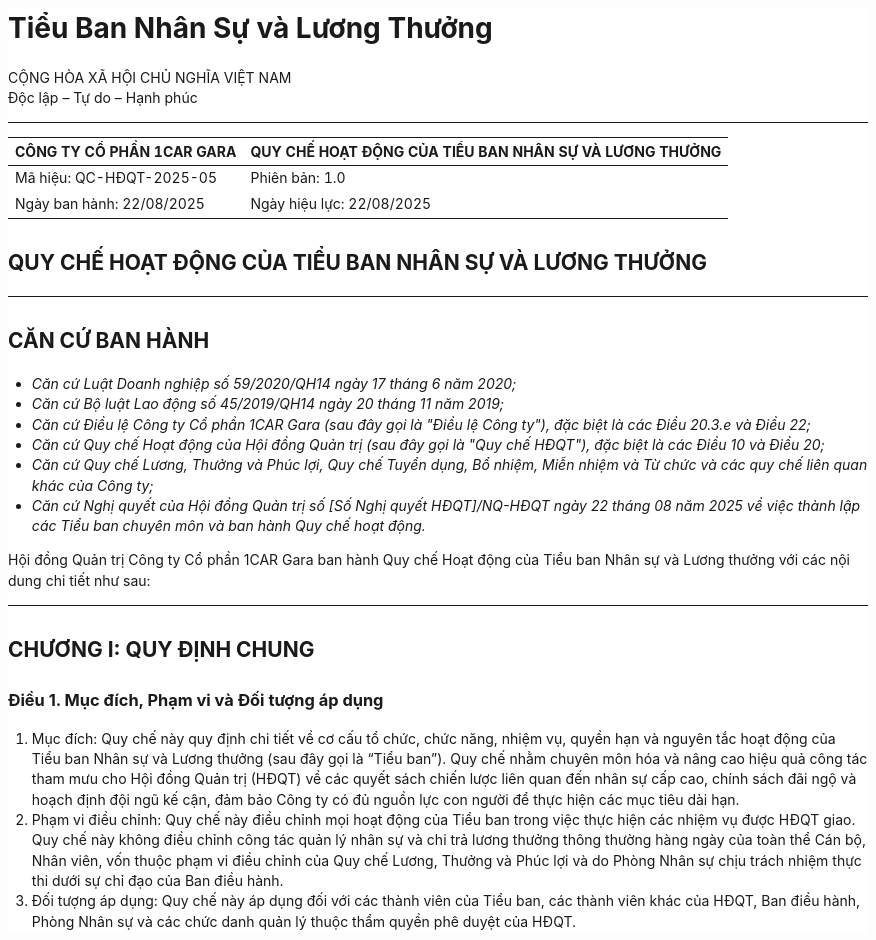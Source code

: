 # Tiểu Ban Nhân Sự và Lương Thưởng

CỘNG HÒA XÃ HỘI CHỦ NGHĨA VIỆT NAM <br />
Độc lập – Tự do – Hạnh phúc

---

| CÔNG TY CỔ PHẦN 1CAR GARA | QUY CHẾ HOẠT ĐỘNG CỦA TIỂU BAN NHÂN SỰ VÀ LƯƠNG THƯỞNG |
| :------------------------ | :----------------------------------------------------- |
| Mã hiệu: QC-HĐQT-2025-05  | Phiên bản: 1.0                                         |
| Ngày ban hành: 22/08/2025 | Ngày hiệu lực: 22/08/2025                              |

## QUY CHẾ HOẠT ĐỘNG CỦA TIỂU BAN NHÂN SỰ VÀ LƯƠNG THƯỞNG

---

## CĂN CỨ BAN HÀNH

*   *Căn cứ Luật Doanh nghiệp số 59/2020/QH14 ngày 17 tháng 6 năm 2020;*
*   *Căn cứ Bộ luật Lao động số 45/2019/QH14 ngày 20 tháng 11 năm 2019;*
*   *Căn cứ Điều lệ Công ty Cổ phần 1CAR Gara (sau đây gọi là "Điều lệ Công ty"), đặc biệt là các Điều 20.3.e và Điều 22;*
*   *Căn cứ Quy chế Hoạt động của Hội đồng Quản trị (sau đây gọi là "Quy chế HĐQT"), đặc biệt là các Điều 10 và Điều 20;*
*   *Căn cứ Quy chế Lương, Thưởng và Phúc lợi, Quy chế Tuyển dụng, Bổ nhiệm, Miễn nhiệm và Từ chức và các quy chế liên quan khác của Công ty;*
*   *Căn cứ Nghị quyết của Hội đồng Quản trị số [Số Nghị quyết HĐQT]/NQ-HĐQT ngày 22 tháng 08 năm 2025 về việc thành lập các Tiểu ban chuyên môn và ban hành Quy chế hoạt động.*

Hội đồng Quản trị Công ty Cổ phần 1CAR Gara ban hành Quy chế Hoạt động của Tiểu ban Nhân sự và Lương thưởng với các nội dung chi tiết như sau:

---

## CHƯƠNG I: QUY ĐỊNH CHUNG

### Điều 1. Mục đích, Phạm vi và Đối tượng áp dụng
1.  Mục đích: Quy chế này quy định chi tiết về cơ cấu tổ chức, chức năng, nhiệm vụ, quyền hạn và nguyên tắc hoạt động của Tiểu ban Nhân sự và Lương thưởng (sau đây gọi là “Tiểu ban”). Quy chế nhằm chuyên môn hóa và nâng cao hiệu quả công tác tham mưu cho Hội đồng Quản trị (HĐQT) về các quyết sách chiến lược liên quan đến nhân sự cấp cao, chính sách đãi ngộ và hoạch định đội ngũ kế cận, đảm bảo Công ty có đủ nguồn lực con người để thực hiện các mục tiêu dài hạn.
2.  Phạm vi điều chỉnh: Quy chế này điều chỉnh mọi hoạt động của Tiểu ban trong việc thực hiện các nhiệm vụ được HĐQT giao. Quy chế này không điều chỉnh công tác quản lý nhân sự và chi trả lương thưởng thông thường hàng ngày của toàn thể Cán bộ, Nhân viên, vốn thuộc phạm vi điều chỉnh của Quy chế Lương, Thưởng và Phúc lợi và do Phòng Nhân sự chịu trách nhiệm thực thi dưới sự chỉ đạo của Ban điều hành.
3.  Đối tượng áp dụng: Quy chế này áp dụng đối với các thành viên của Tiểu ban, các thành viên khác của HĐQT, Ban điều hành, Phòng Nhân sự và các chức danh quản lý thuộc thẩm quyền phê duyệt của HĐQT.
